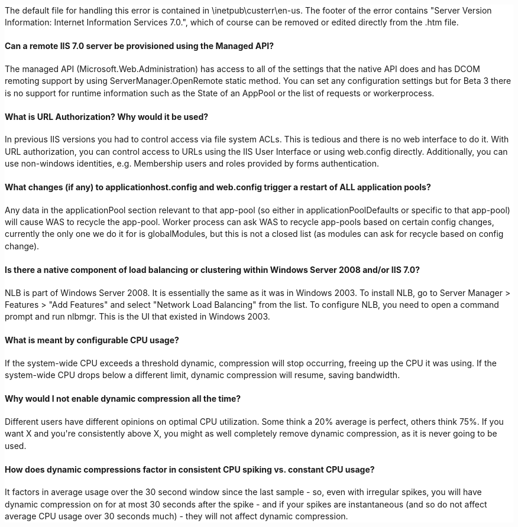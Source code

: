 The default file for handling this error is contained in \inetpub\custerr\en-us. The footer of the error contains "Server Version Information: Internet Information Services 7.0.", which of course can be removed or edited directly from the .htm file.

#### Can a remote IIS 7.0 server be provisioned using the Managed API?

The managed API (Microsoft.Web.Administration) has access to all of the settings that the native API does and has DCOM remoting support by using ServerManager.OpenRemote static method. You can set any configuration settings but for Beta 3 there is no support for runtime information such as the State of an AppPool or the list of requests or workerprocess.

#### What is URL Authorization? Why would it be used?

In previous IIS versions you had to control access via file system ACLs. This is tedious and there is no web interface to do it. With URL authorization, you can control access to URLs using the IIS User Interface or using web.config directly. Additionally, you can use non-windows identities, e.g. Membership users and roles provided by forms authentication.

#### What changes (if any) to applicationhost.config and web.config trigger a restart of ALL application pools?

Any data in the applicationPool section relevant to that app-pool (so either in applicationPoolDefaults or specific to that app-pool) will cause WAS to recycle the app-pool. Worker process can ask WAS to recycle app-pools based on certain config changes, currently the only one we do it for is globalModules, but this is not a closed list (as modules can ask for recycle based on config change).

#### Is there a native component of load balancing or clustering within Windows Server 2008 and/or IIS 7.0?

NLB is part of Windows Server 2008. It is essentially the same as it was in Windows 2003. To install NLB, go to Server Manager &gt; Features &gt; "Add Features" and select "Network Load Balancing" from the list. To configure NLB, you need to open a command prompt and run nlbmgr. This is the UI that existed in Windows 2003.

#### What is meant by configurable CPU usage?

If the system-wide CPU exceeds a threshold dynamic, compression will stop occurring, freeing up the CPU it was using. If the system-wide CPU drops below a different limit, dynamic compression will resume, saving bandwidth.

#### Why would I not enable dynamic compression all the time?

Different users have different opinions on optimal CPU utilization. Some think a 20% average is perfect, others think 75%. If you want X and you're consistently above X, you might as well completely remove dynamic compression, as it is never going to be used.

#### How does dynamic compressions factor in consistent CPU spiking vs. constant CPU usage?

It factors in average usage over the 30 second window since the last sample - so, even with irregular spikes, you will have dynamic compression on for at most 30 seconds after the spike - and if your spikes are instantaneous (and so do not affect average CPU usage over 30 seconds much) - they will not affect dynamic compression.
